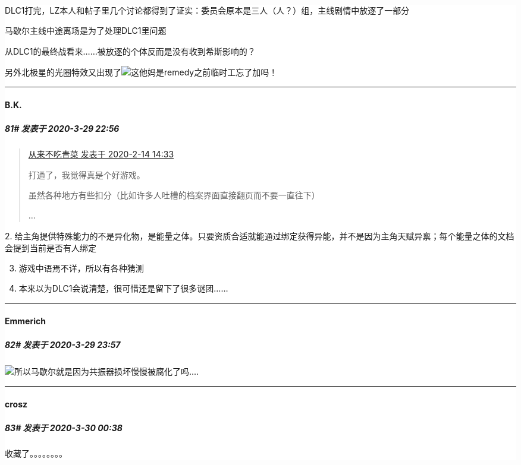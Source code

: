 
DLC1打完，LZ本人和帖子里几个讨论都得到了证实：委员会原本是三人（人？）组，主线剧情中放逐了一部分

马歇尔主线中途离场是为了处理DLC1里问题

从DLC1的最终战看来……被放逐的个体反而是没有收到希斯影响的？

另外北极星的光圈特效又出现了<img src="https://static.saraba1st.com/image/smiley/face2017/068.png" referrerpolicy="no-referrer">这他妈是remedy之前临时工忘了加吗！







-----

####  B.K.  
##### 81#       发表于 2020-3-29 22:56



<blockquote><a href="httphttps://bbs.saraba1st.com/2b/forum.php?mod=redirect&amp;goto=findpost&amp;pid=46415570&amp;ptid=1857217" target="_blank">从来不吃青菜 发表于 2020-2-14 14:33</a>

打通了，我觉得真是个好游戏。

虽然各种地方有些扣分（比如许多人吐槽的档案界面直接翻页而不要一直往下）

 ...</blockquote>
2. 给主角提供特殊能力的不是异化物，是能量之体。只要资质合适就能通过绑定获得异能，并不是因为主角天赋异禀；每个能量之体的文档会提到当前是否有人绑定

3. 游戏中语焉不详，所以有各种猜测

4. 本来以为DLC1会说清楚，很可惜还是留下了很多谜团……







-----

####  Emmerich  
##### 82#       发表于 2020-3-29 23:57



<img src="https://static.saraba1st.com/image/smiley/face2017/001.png" referrerpolicy="no-referrer">所以马歇尔就是因为共振器损坏慢慢被腐化了吗....







-----

####  crosz  
##### 83#       发表于 2020-3-30 00:38




收藏了。。。。。。。。
